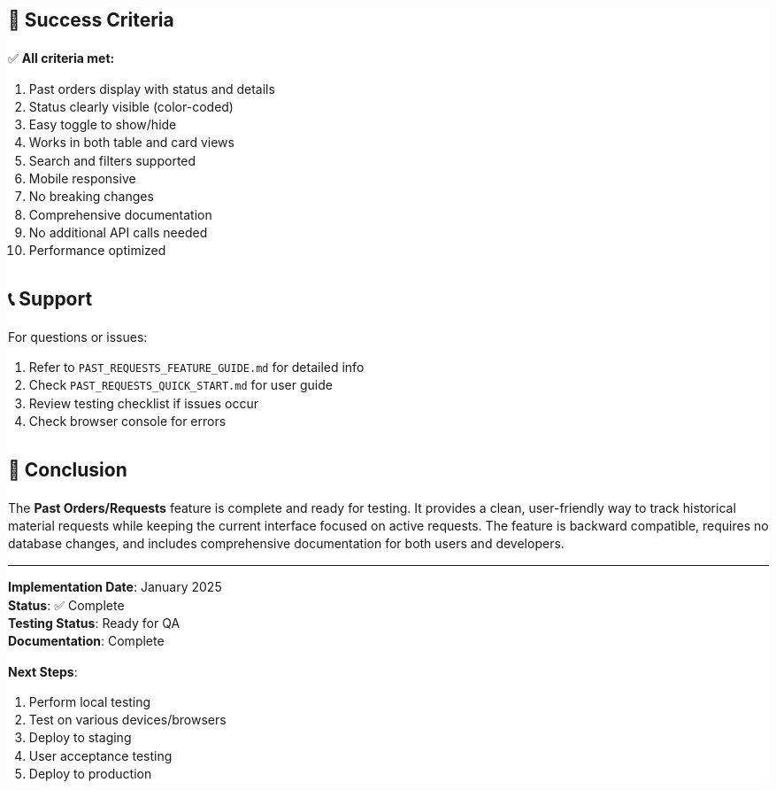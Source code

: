 ## 🎯 Success Criteria

✅ **All criteria met:**
1. Past orders display with status and details
2. Status clearly visible (color-coded)
3. Easy toggle to show/hide
4. Works in both table and card views
5. Search and filters supported
6. Mobile responsive
7. No breaking changes
8. Comprehensive documentation
9. No additional API calls needed
10. Performance optimized

## 📞 Support

For questions or issues:
1. Refer to `PAST_REQUESTS_FEATURE_GUIDE.md` for detailed info
2. Check `PAST_REQUESTS_QUICK_START.md` for user guide
3. Review testing checklist if issues occur
4. Check browser console for errors

## 🎉 Conclusion

The **Past Orders/Requests** feature is complete and ready for testing. It provides a clean, user-friendly way to track historical material requests while keeping the current interface focused on active requests. The feature is backward compatible, requires no database changes, and includes comprehensive documentation for both users and developers.

---

**Implementation Date**: January 2025  
**Status**: ✅ Complete  
**Testing Status**: Ready for QA  
**Documentation**: Complete  

**Next Steps**:
1. Perform local testing
2. Test on various devices/browsers
3. Deploy to staging
4. User acceptance testing
5. Deploy to production